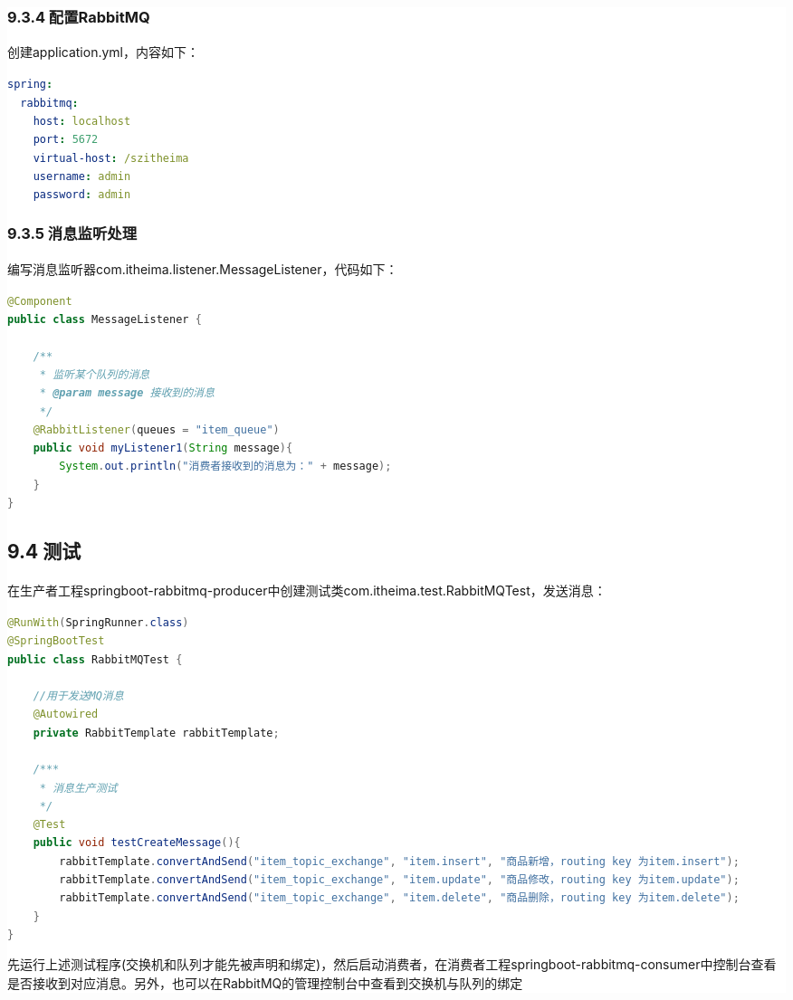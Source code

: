 ### 9.3.4 配置RabbitMQ

创建application.yml，内容如下：

```yml
spring:
  rabbitmq:
    host: localhost
    port: 5672
    virtual-host: /szitheima
    username: admin
    password: admin
```

### 9.3.5 消息监听处理

编写消息监听器com.itheima.listener.MessageListener，代码如下：

```java
@Component
public class MessageListener {

    /**
     * 监听某个队列的消息
     * @param message 接收到的消息
     */
    @RabbitListener(queues = "item_queue")
    public void myListener1(String message){
        System.out.println("消费者接收到的消息为：" + message);
    }
}
```

## 9.4 测试

在生产者工程springboot-rabbitmq-producer中创建测试类com.itheima.test.RabbitMQTest，发送消息：

```java
@RunWith(SpringRunner.class)
@SpringBootTest
public class RabbitMQTest {

    //用于发送MQ消息
    @Autowired
    private RabbitTemplate rabbitTemplate;

    /***
     * 消息生产测试
     */
    @Test
    public void testCreateMessage(){
        rabbitTemplate.convertAndSend("item_topic_exchange", "item.insert", "商品新增，routing key 为item.insert");
        rabbitTemplate.convertAndSend("item_topic_exchange", "item.update", "商品修改，routing key 为item.update");
        rabbitTemplate.convertAndSend("item_topic_exchange", "item.delete", "商品删除，routing key 为item.delete");
    }
}
```

先运行上述测试程序(交换机和队列才能先被声明和绑定)，然后启动消费者，在消费者工程springboot-rabbitmq-consumer中控制台查看是否接收到对应消息。另外，也可以在RabbitMQ的管理控制台中查看到交换机与队列的绑定